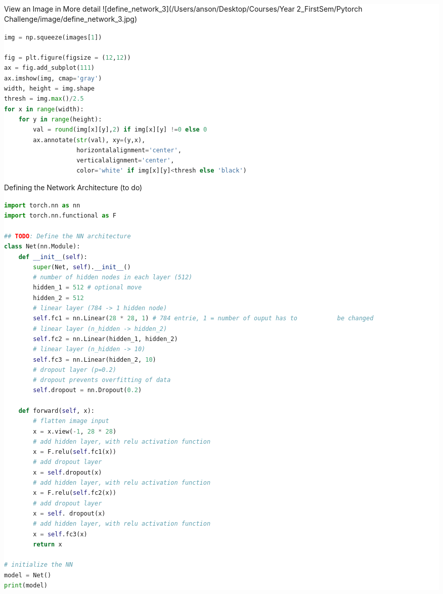 View an Image in More detail
![define_network_3](/Users/anson/Desktop/Courses/Year 2_FirstSem/Pytorch Challenge/image/define_network_3.jpg)

```python
img = np.squeeze(images[1])

fig = plt.figure(figsize = (12,12)) 
ax = fig.add_subplot(111)
ax.imshow(img, cmap='gray')
width, height = img.shape
thresh = img.max()/2.5
for x in range(width):
    for y in range(height):
        val = round(img[x][y],2) if img[x][y] !=0 else 0
        ax.annotate(str(val), xy=(y,x),
                    horizontalalignment='center',
                    verticalalignment='center',
                    color='white' if img[x][y]<thresh else 'black')
```

Defining the Network Architecture (to do)

```python
import torch.nn as nn
import torch.nn.functional as F

## TODO: Define the NN architecture
class Net(nn.Module):
    def __init__(self): 
        super(Net, self).__init__()
        # number of hidden nodes in each layer (512)
        hidden_1 = 512 # optional move
        hidden_2 = 512
        # linear layer (784 -> 1 hidden node)
        self.fc1 = nn.Linear(28 * 28, 1) # 784 entrie, 1 = number of ouput has to 			be changed
        # linear layer (n_hidden -> hidden_2)
        self.fc2 = nn.Linear(hidden_1, hidden_2)
        # linear layer (n_hidden -> 10)
        self.fc3 = nn.Linear(hidden_2, 10)
        # dropout layer (p=0.2)
        # dropout prevents overfitting of data
        self.dropout = nn.Dropout(0.2)

    def forward(self, x):
        # flatten image input
        x = x.view(-1, 28 * 28)
        # add hidden layer, with relu activation function
        x = F.relu(self.fc1(x))
        # add dropout layer
        x = self.dropout(x)
        # add hidden layer, with relu activation function
        x = F.relu(self.fc2(x))
        # add dropout layer
        x = self. dropout(x)
        # add hidden layer, with relu activation function
        x = self.fc3(x)
        return x

# initialize the NN
model = Net()
print(model)
```
